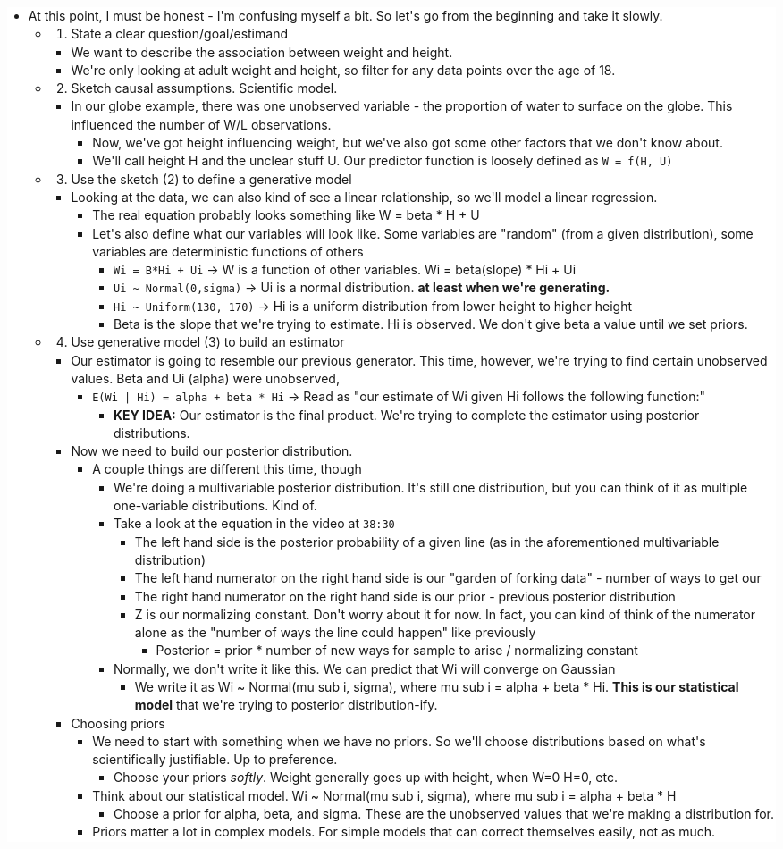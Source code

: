 - At this point, I must be honest - I'm confusing myself a bit. So let's go from the beginning and take it slowly.
	- 1) State a clear question/goal/estimand
		- We want to describe the association between weight and height.
		- We're only looking at adult weight and height, so filter for any data points over the age of 18.
	- 2) Sketch causal assumptions. Scientific model.
		- In our globe example, there was one unobserved variable - the proportion of water to surface on the globe. This influenced the number of W/L observations. 
			- Now, we've got height influencing weight, but we've also got some other factors that we don't know about.
			- We'll call height H and the unclear stuff U. Our predictor function is loosely defined as ``W = f(H, U)`` 
	- 3) Use the sketch (2) to define a generative model
		- Looking at the data, we can also kind of see a linear relationship, so we'll model a linear regression.
			- The real equation probably looks something like W = beta * H + U
			- Let's also define what our variables will look like. Some variables are "random" (from a given distribution), some variables are deterministic functions of others 
				- ``Wi = B*Hi + Ui`` -> W is a function of other variables. Wi = beta(slope) * Hi + Ui
				- ``Ui ~ Normal(0,sigma)`` -> Ui is a normal distribution. **at least when we're generating.**
				- ``Hi ~ Uniform(130, 170)`` -> Hi is a uniform distribution from lower height to higher height
				- Beta is the slope that we're trying to estimate. Hi is observed. We don't give beta a value until we set priors.
	- 4) Use generative model (3) to build an estimator
		- Our estimator is going to resemble our previous generator. This time, however, we're trying to find certain unobserved values. Beta and Ui (alpha) were unobserved, 
			- ``E(Wi | Hi) = alpha + beta * Hi`` -> Read as "our estimate of Wi given Hi follows the following function:"
				- **KEY IDEA:** Our estimator is the final product. We're trying to complete the estimator using posterior distributions. 
		- Now we need to build our posterior distribution.
			- A couple things are different this time, though
				- We're doing a multivariable posterior distribution. It's still one distribution, but you can think of it as multiple one-variable distributions. Kind of.
				- Take a look at the equation in the video at ``38:30``
					- The left hand side is the posterior probability of a given line (as in the aforementioned multivariable distribution)
					- The left hand numerator on the right hand side is our "garden of forking data" - number of ways to get our 
					- The right hand numerator on the right hand side is our prior - previous posterior distribution
					- Z is our normalizing constant. Don't worry about it for now. In fact, you can kind of think of the numerator alone as the "number of ways the line could happen" like previously
						- Posterior = prior * number of new ways for sample to arise / normalizing constant
				- Normally, we don't write it like this. We can predict that Wi will converge on Gaussian
					- We write it as Wi ~ Normal(mu sub i, sigma), where mu sub i = alpha + beta * Hi. **This is our statistical model** that we're trying to posterior distribution-ify.
		- Choosing priors
			- We need to start with something when we have no priors. So we'll choose distributions based on what's scientifically justifiable. Up to preference.
				- Choose your priors *softly*. Weight generally goes up with height, when W=0 H=0, etc.
			- Think about our statistical model. Wi ~ Normal(mu sub i, sigma), where mu sub i = alpha + beta * H
				- Choose a prior for alpha, beta, and sigma. These are the unobserved values that we're making a distribution for.
			- Priors matter a lot in complex models. For simple models that can correct themselves easily, not as much.
